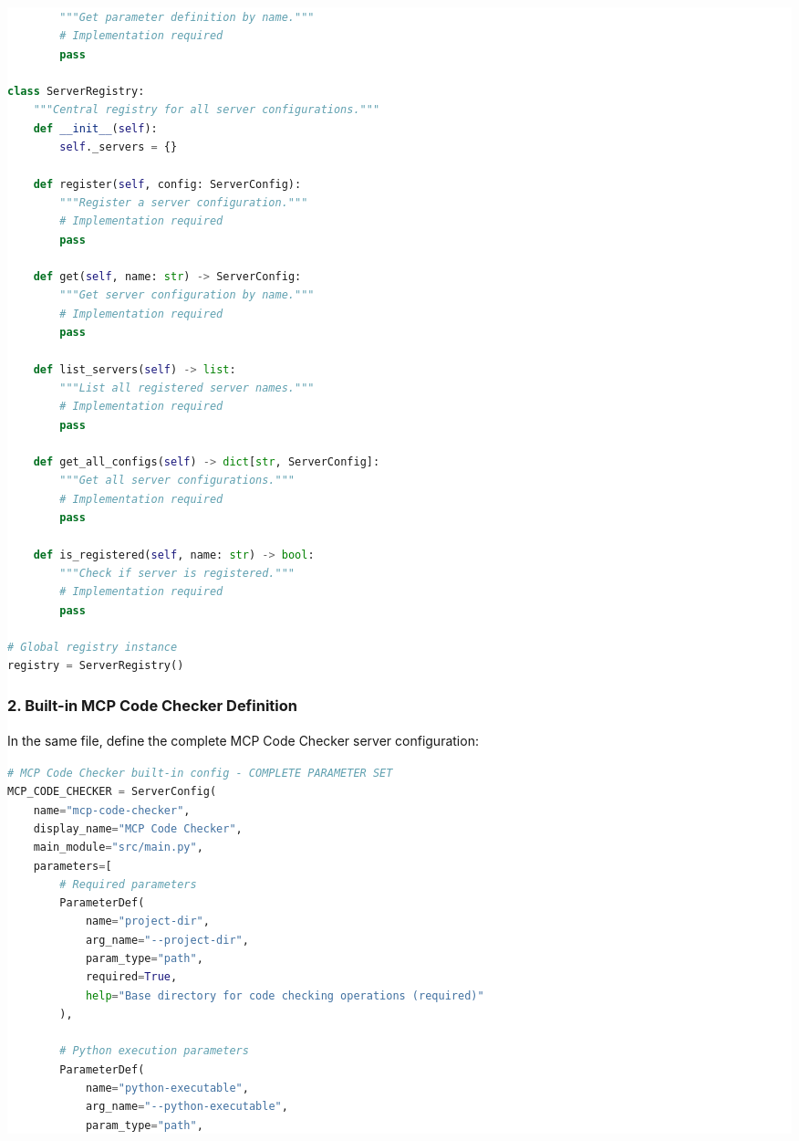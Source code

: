 ```python
        """Get parameter definition by name."""
        # Implementation required
        pass

class ServerRegistry:
    """Central registry for all server configurations."""
    def __init__(self):
        self._servers = {}
    
    def register(self, config: ServerConfig):
        """Register a server configuration."""
        # Implementation required
        pass
    
    def get(self, name: str) -> ServerConfig:
        """Get server configuration by name."""
        # Implementation required
        pass
    
    def list_servers(self) -> list:
        """List all registered server names."""
        # Implementation required
        pass
    
    def get_all_configs(self) -> dict[str, ServerConfig]:
        """Get all server configurations."""
        # Implementation required
        pass
    
    def is_registered(self, name: str) -> bool:
        """Check if server is registered."""
        # Implementation required
        pass

# Global registry instance
registry = ServerRegistry()
```

### 2. Built-in MCP Code Checker Definition
In the same file, define the complete MCP Code Checker server configuration:

```python
# MCP Code Checker built-in config - COMPLETE PARAMETER SET
MCP_CODE_CHECKER = ServerConfig(
    name="mcp-code-checker",
    display_name="MCP Code Checker", 
    main_module="src/main.py",
    parameters=[
        # Required parameters
        ParameterDef(
            name="project-dir", 
            arg_name="--project-dir", 
            param_type="path",
            required=True, 
            help="Base directory for code checking operations (required)"
        ),
        
        # Python execution parameters
        ParameterDef(
            name="python-executable", 
            arg_name="--python-executable", 
            param_type="path",
```